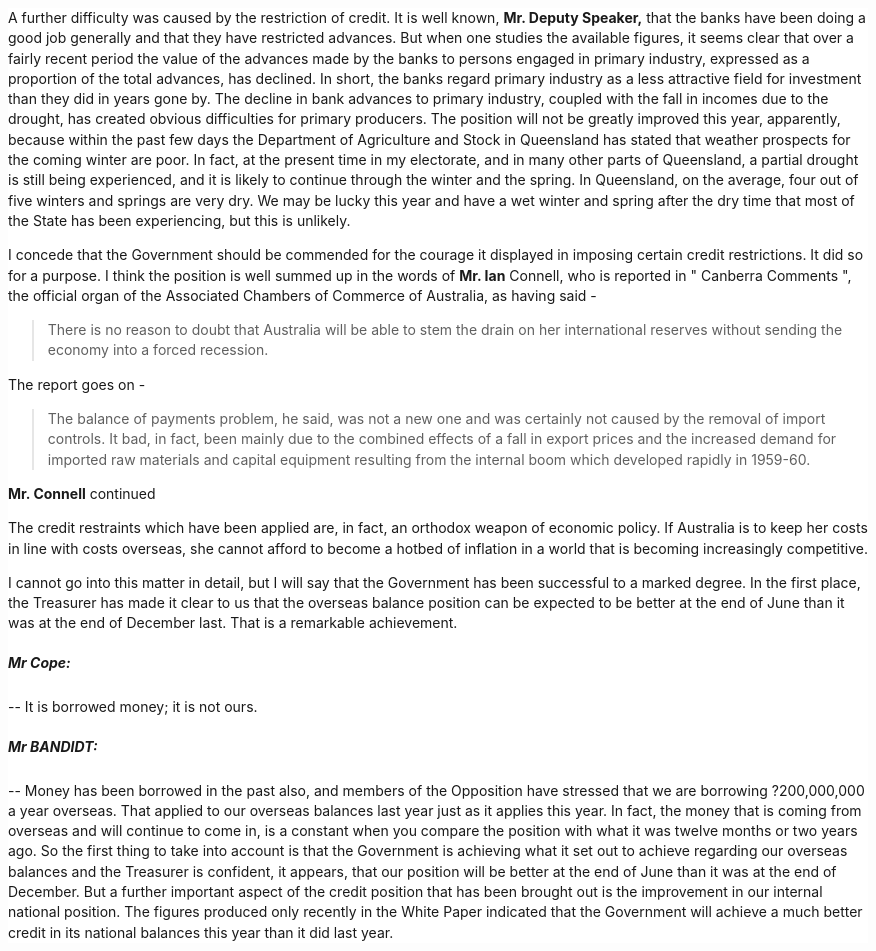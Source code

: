 A further difficulty was caused by the restriction of credit. It is well known,  **Mr. Deputy Speaker,**  that the banks have been doing a good job generally and that they have restricted advances. But when one studies the available figures, it seems clear that over a fairly recent period the value of the advances made by the banks to persons engaged in primary industry, expressed as a proportion of the total advances, has declined. In short, the banks regard primary industry as a less attractive field for investment than they did in years gone by. The decline in bank advances to primary industry, coupled with the fall in incomes due to the drought, has created obvious difficulties for primary producers. The position will not be greatly improved this year, apparently, because within the past few days the Department of Agriculture and Stock in Queensland has stated that weather prospects for the coming winter are poor. In fact, at the present time in my electorate, and in many other parts of Queensland, a partial drought is still being experienced, and it is likely to continue through the winter and the spring. In Queensland, on the average, four out of five winters and springs are very dry. We may be lucky this year and have a wet winter and spring after the dry time that most of the State has been experiencing, but this is unlikely. 

I concede that the Government should be commended for the courage it displayed in imposing certain credit restrictions. It did so for a purpose. I think the position is well summed up in the words of  **Mr. Ian**  Connell, who is reported in " Canberra Comments ", the official organ of the Associated Chambers of Commerce of Australia, as having said - 

  >There is no reason to doubt that Australia will be able to stem the drain on her international reserves without sending the economy into a forced recession. 

The report goes on - 

  >The balance of payments problem, he said, was not a new one and was certainly not caused by the removal of import controls. It bad, in fact, been mainly due to the combined effects of a fall in export prices and the increased demand for imported raw materials and capital equipment resulting from the internal boom which developed rapidly in 1959-60. 


 **Mr. Connell** continued 

The credit restraints which have been applied are, in fact, an orthodox weapon of economic policy. If Australia is to keep her costs in line with costs overseas, she cannot afford to become a hotbed of inflation in a world that is becoming increasingly competitive. 

I cannot go into this matter in detail, but I will say that the Government has been successful to a marked degree. In the first place, the Treasurer has made it clear to us that the overseas balance position can be expected to be better at the end of June than it was at the end of December last. That is a remarkable achievement. 

##### Mr Cope:

-- It is borrowed money; it is not ours. 

##### Mr BANDIDT:

-- Money has been borrowed in the past also, and members of the Opposition have stressed that we are borrowing ?200,000,000 a year overseas. That applied to our overseas balances last year just as it applies this year. In fact, the money that is coming from overseas and will continue to come in, is a constant when you compare the position with what it was twelve months or two years ago. So the first thing to take into account is that the Government is achieving what it set out to achieve regarding our overseas balances and the Treasurer is confident, it appears, that our position will be better at the end of June than it was at the end of December. But a further important aspect of the credit position that has been brought out is the improvement in our internal national position. The figures produced only recently in the White Paper indicated that the Government will achieve a much better credit in its national balances this year than it did last year. 
